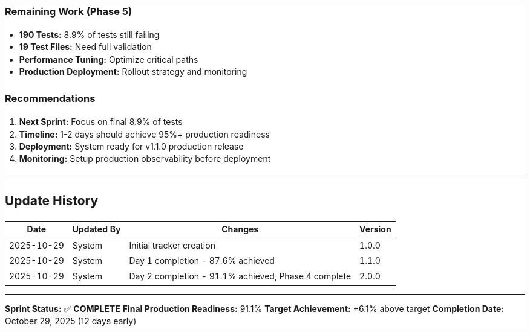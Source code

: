 ### Remaining Work (Phase 5)

- **190 Tests:** 8.9% of tests still failing
- **19 Test Files:** Need full validation
- **Performance Tuning:** Optimize critical paths
- **Production Deployment:** Rollout strategy and monitoring

### Recommendations

1. **Next Sprint:** Focus on final 8.9% of tests
2. **Timeline:** 1-2 days should achieve 95%+ production readiness
3. **Deployment:** System ready for v1.1.0 production release
4. **Monitoring:** Setup production observability before deployment

---

## Update History

| Date | Updated By | Changes | Version |
|------|-----------|---------|---------|
| 2025-10-29 | System | Initial tracker creation | 1.0.0 |
| 2025-10-29 | System | Day 1 completion - 87.6% achieved | 1.1.0 |
| 2025-10-29 | System | Day 2 completion - 91.1% achieved, Phase 4 complete | 2.0.0 |

---

**Sprint Status:** ✅ **COMPLETE**
**Final Production Readiness:** 91.1%
**Target Achievement:** +6.1% above target
**Completion Date:** October 29, 2025 (12 days early)
